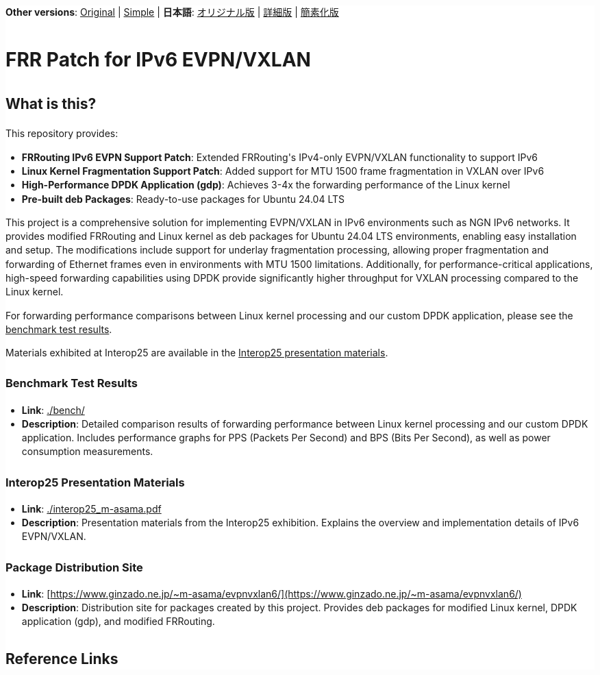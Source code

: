 

**Other versions**: [Original](README.backup.en.md) | [Simple](README.simpler.en.md) | **日本語**: [オリジナル版](README.backup.md) | [詳細版](README.detail.md) | [簡素化版](README.simpler.md)

# FRR Patch for IPv6 EVPN/VXLAN

## What is this?

This repository provides:

+ **FRRouting IPv6 EVPN Support Patch**: Extended FRRouting's IPv4-only EVPN/VXLAN functionality to support IPv6
+ **Linux Kernel Fragmentation Support Patch**: Added support for MTU 1500 frame fragmentation in VXLAN over IPv6
+ **High-Performance DPDK Application (gdp)**: Achieves 3-4x the forwarding performance of the Linux kernel
+ **Pre-built deb Packages**: Ready-to-use packages for Ubuntu 24.04 LTS

This project is a comprehensive solution for implementing EVPN/VXLAN in IPv6 environments such as NGN IPv6 networks. It provides modified FRRouting and Linux kernel as deb packages for Ubuntu 24.04 LTS environments, enabling easy installation and setup. The modifications include support for underlay fragmentation processing, allowing proper fragmentation and forwarding of Ethernet frames even in environments with MTU 1500 limitations. Additionally, for performance-critical applications, high-speed forwarding capabilities using DPDK provide significantly higher throughput for VXLAN processing compared to the Linux kernel.

For forwarding performance comparisons between Linux kernel processing and our custom DPDK application, please see the [benchmark test results](#benchmarks).

Materials exhibited at Interop25 are available in the [Interop25 presentation materials](#interop25).

### <a id="benchmarks"></a>Benchmark Test Results
+ **Link**: [./bench/](./bench/)
+ **Description**: Detailed comparison results of forwarding performance between Linux kernel processing and our custom DPDK application. Includes performance graphs for PPS (Packets Per Second) and BPS (Bits Per Second), as well as power consumption measurements.

### <a id="interop25"></a>Interop25 Presentation Materials
+ **Link**: [./interop25_m-asama.pdf](./interop25_m-asama.pdf)
+ **Description**: Presentation materials from the Interop25 exhibition. Explains the overview and implementation details of IPv6 EVPN/VXLAN.

### <a id="package-distribution"></a>Package Distribution Site
+ **Link**: [https://www.ginzado.ne.jp/~m-asama/evpnvxlan6/](https://www.ginzado.ne.jp/~m-asama/evpnvxlan6/)
+ **Description**: Distribution site for packages created by this project. Provides deb packages for modified Linux kernel, DPDK application (gdp), and modified FRRouting.

## Reference Links
